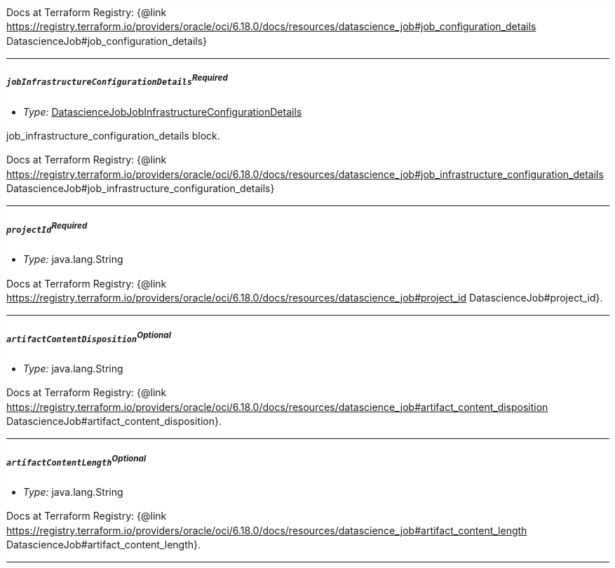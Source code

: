 Docs at Terraform Registry: {@link https://registry.terraform.io/providers/oracle/oci/6.18.0/docs/resources/datascience_job#job_configuration_details DatascienceJob#job_configuration_details}

---

##### `jobInfrastructureConfigurationDetails`<sup>Required</sup> <a name="jobInfrastructureConfigurationDetails" id="rhizo-co-terraform-provider-oci.datascienceJob.DatascienceJob.Initializer.parameter.jobInfrastructureConfigurationDetails"></a>

- *Type:* <a href="#rhizo-co-terraform-provider-oci.datascienceJob.DatascienceJobJobInfrastructureConfigurationDetails">DatascienceJobJobInfrastructureConfigurationDetails</a>

job_infrastructure_configuration_details block.

Docs at Terraform Registry: {@link https://registry.terraform.io/providers/oracle/oci/6.18.0/docs/resources/datascience_job#job_infrastructure_configuration_details DatascienceJob#job_infrastructure_configuration_details}

---

##### `projectId`<sup>Required</sup> <a name="projectId" id="rhizo-co-terraform-provider-oci.datascienceJob.DatascienceJob.Initializer.parameter.projectId"></a>

- *Type:* java.lang.String

Docs at Terraform Registry: {@link https://registry.terraform.io/providers/oracle/oci/6.18.0/docs/resources/datascience_job#project_id DatascienceJob#project_id}.

---

##### `artifactContentDisposition`<sup>Optional</sup> <a name="artifactContentDisposition" id="rhizo-co-terraform-provider-oci.datascienceJob.DatascienceJob.Initializer.parameter.artifactContentDisposition"></a>

- *Type:* java.lang.String

Docs at Terraform Registry: {@link https://registry.terraform.io/providers/oracle/oci/6.18.0/docs/resources/datascience_job#artifact_content_disposition DatascienceJob#artifact_content_disposition}.

---

##### `artifactContentLength`<sup>Optional</sup> <a name="artifactContentLength" id="rhizo-co-terraform-provider-oci.datascienceJob.DatascienceJob.Initializer.parameter.artifactContentLength"></a>

- *Type:* java.lang.String

Docs at Terraform Registry: {@link https://registry.terraform.io/providers/oracle/oci/6.18.0/docs/resources/datascience_job#artifact_content_length DatascienceJob#artifact_content_length}.

---

